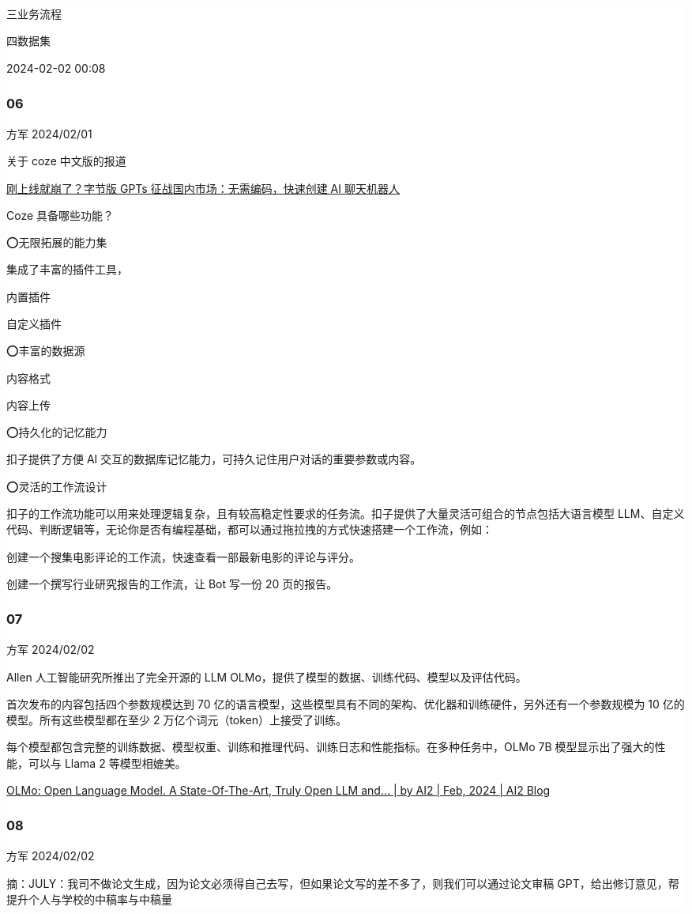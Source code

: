 三业务流程

四数据集

2024-02-02 00:08

### 06

方军 2024/02/01

关于 coze 中文版的报道

[刚上线就崩了？字节版 GPTs 征战国内市场：无需编码，快速创建 AI 聊天机器人](https://mp.weixin.qq.com/s/r_WknSiD7ujWoXN0CWzMYw)

Coze 具备哪些功能？

⭕️无限拓展的能力集

集成了丰富的插件工具，

内置插件

自定义插件

⭕️丰富的数据源

内容格式

内容上传

⭕️持久化的记忆能力

扣子提供了方便 AI 交互的数据库记忆能力，可持久记住用户对话的重要参数或内容。

⭕️灵活的工作流设计

扣子的工作流功能可以用来处理逻辑复杂，且有较高稳定性要求的任务流。扣子提供了大量灵活可组合的节点包括大语言模型 LLM、自定义代码、判断逻辑等，无论你是否有编程基础，都可以通过拖拉拽的方式快速搭建一个工作流，例如：

创建一个搜集电影评论的工作流，快速查看一部最新电影的评论与评分。

创建一个撰写行业研究报告的工作流，让 Bot 写一份 20 页的报告。

### 07

方军 2024/02/02

Allen 人工智能研究所推出了完全开源的 LLM OLMo，提供了模型的数据、训练代码、模型以及评估代码。

首次发布的内容包括四个参数规模达到 70 亿的语言模型，这些模型具有不同的架构、优化器和训练硬件，另外还有一个参数规模为 10 亿的模型。所有这些模型都在至少 2 万亿个词元（token）上接受了训练。

每个模型都包含完整的训练数据、模型权重、训练和推理代码、训练日志和性能指标。在多种任务中，OLMo 7B 模型显示出了强大的性能，可以与 Llama 2 等模型相媲美。

[OLMo: Open Language Model. A State-Of-The-Art, Truly Open LLM and… | by AI2 | Feb, 2024 | AI2 Blog](https://blog.allenai.org/olmo-open-language-model-87ccfc95f580?gi=47df281349b4)

### 08

方军 2024/02/02

摘：JULY：我司不做论文生成，因为论文必须得自己去写，但如果论文写的差不多了，则我们可以通过论文审稿 GPT，给出修订意见，帮提升个人与学校的中稿率与中稿量
